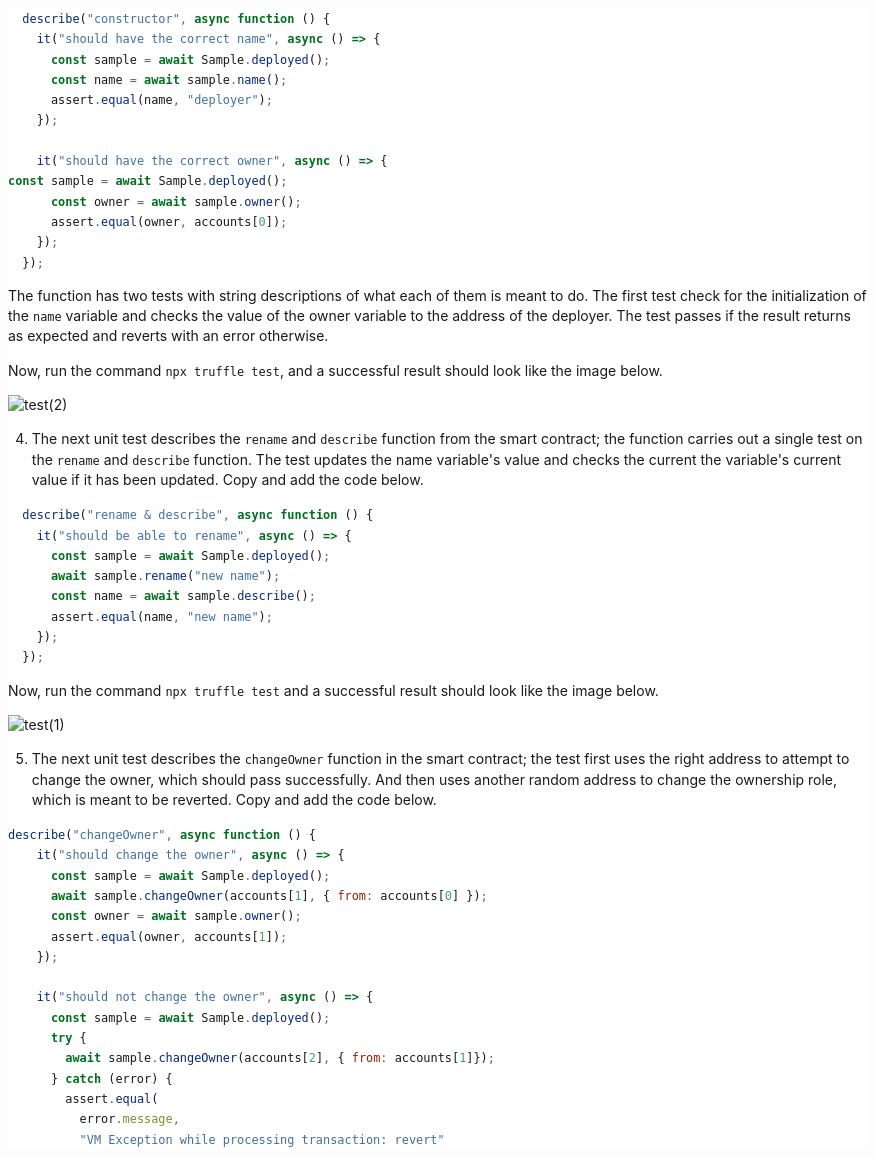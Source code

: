 ```javaScript
  describe("constructor", async function () {
    it("should have the correct name", async () => {
      const sample = await Sample.deployed();
      const name = await sample.name();
      assert.equal(name, "deployer");
    });
 
    it("should have the correct owner", async () => {
const sample = await Sample.deployed();
      const owner = await sample.owner();
      assert.equal(owner, accounts[0]);
    });
  });
```
  
The function has two tests with string descriptions of what each of them is meant to do.
The first test check for the initialization of the `name` variable and checks the value of the owner variable to the address of the deployer. The test passes if the result returns as expected and reverts with an error otherwise.

Now, run the command `npx truffle test`, and a successful result should look like the image below.

![test(2)](https://user-images.githubusercontent.com/69092079/206874950-bafc9f03-3188-4abf-8df4-e907372b48d2.jpg)

4. The next unit test describes the `rename` and `describe` function from the smart contract; the function carries out a single test on the `rename` and `describe` function.
The test updates the name variable's value and checks the current the variable's current value if it has been updated. Copy and add the code below.
  
```javaScript
  describe("rename & describe", async function () {
    it("should be able to rename", async () => {
      const sample = await Sample.deployed();
      await sample.rename("new name");
      const name = await sample.describe();
      assert.equal(name, "new name");
    });
  });
```

Now, run the command `npx truffle test` and a successful result should look like the image below.

![test(1)](https://user-images.githubusercontent.com/69092079/206875087-734786bf-b31b-4ea6-b0c3-7db045c1d982.jpg)

5. The next unit test describes the `changeOwner` function in the smart contract; the test first uses the right address to attempt to change the owner, which should pass successfully. And then uses another random address to change the ownership role, which is meant to be reverted.
Copy and add the code below.

```javaScript
describe("changeOwner", async function () {
    it("should change the owner", async () => {
      const sample = await Sample.deployed();
      await sample.changeOwner(accounts[1], { from: accounts[0] });
      const owner = await sample.owner();
      assert.equal(owner, accounts[1]);
    });
 
    it("should not change the owner", async () => {
      const sample = await Sample.deployed();
      try {
        await sample.changeOwner(accounts[2], { from: accounts[1]});
      } catch (error) {
        assert.equal(
          error.message,
          "VM Exception while processing transaction: revert"
```